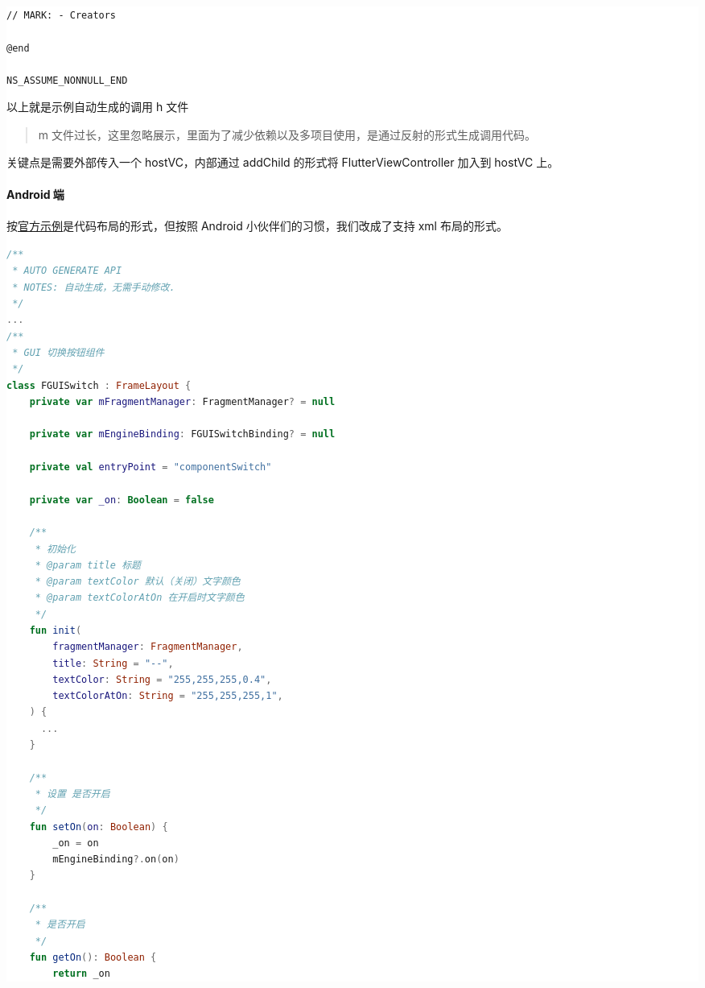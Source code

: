 ```objc
// MARK: - Creators

@end

NS_ASSUME_NONNULL_END

```

以上就是示例自动生成的调用 h 文件
> m 文件过长，这里忽略展示，里面为了减少依赖以及多项目使用，是通过反射的形式生成调用代码。

关键点是需要外部传入一个 hostVC，内部通过 addChild 的形式将 FlutterViewController 加入到 hostVC 上。

#### Android 端

按[官方示例](https://github.com/flutter/samples/tree/master/add_to_app/multiple_flutters/multiple_flutters_android/app/src/main/java/dev/flutter/multipleflutters)是代码布局的形式，但按照 Android 小伙伴们的习惯，我们改成了支持 xml 布局的形式。

```kotlin
/**
 * AUTO GENERATE API
 * NOTES: 自动生成，无需手动修改. 
 */
...
/**
 * GUI 切换按钮组件
 */
class FGUISwitch : FrameLayout {
    private var mFragmentManager: FragmentManager? = null

    private var mEngineBinding: FGUISwitchBinding? = null

    private val entryPoint = "componentSwitch"
    
    private var _on: Boolean = false

    /**
     * 初始化
     * @param title 标题
     * @param textColor 默认（关闭）文字颜色
     * @param textColorAtOn 在开启时文字颜色
     */
    fun init(
        fragmentManager: FragmentManager,
        title: String = "--",
        textColor: String = "255,255,255,0.4",
        textColorAtOn: String = "255,255,255,1",
    ) {
      ...
    }
    
    /**
     * 设置 是否开启
     */
    fun setOn(on: Boolean) {
        _on = on
        mEngineBinding?.on(on)
    }
    
    /**
     * 是否开启
     */
    fun getOn(): Boolean {
        return _on
```